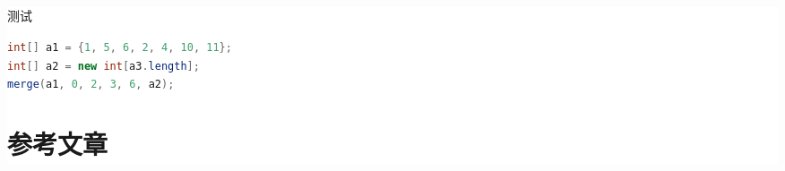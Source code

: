 测试

```java
int[] a1 = {1, 5, 6, 2, 4, 10, 11};
int[] a2 = new int[a3.length];
merge(a1, 0, 2, 3, 6, a2);
```

# 参考文章
[^1]: jdk 版本有关，64 位 jdk，按 8 字节对齐